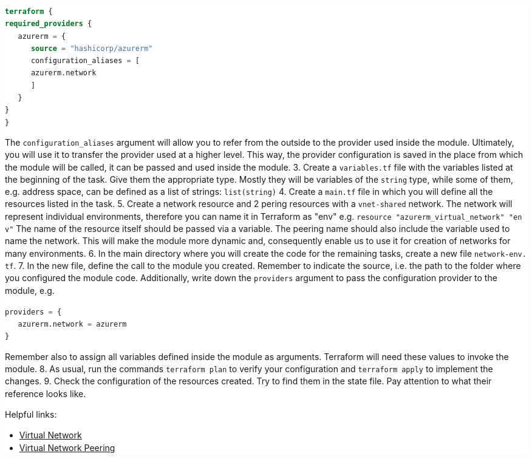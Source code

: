   ```terraform
   terraform {
   required_providers {
      azurerm = {
         source = "hashicorp/azurerm"
         configuration_aliases = [
         azurerm.network
         ]
      }
   }
   }
   ```
   The `configuration_aliases` argument will allow you to refer from the outside to the provider used inside the module.
   Ultimately, you will use it to transfer the provider used at a higher level. This way, the provider configuration is saved
   in the place from which the module will be called, it can be passed and used inside the module.
3. Create a `variables.tf` file with the variables listed at the beginning of the task. Give them the appropriate type. Mostly they will be
   variables of the `string` type, while some of them, e.g. address space, can be defined as a list of strings: `list(string)`
4. Create a `main.tf` file in which you will define all the resources listed in the task.
5. Create a network resource and 2 pering resources with a `vnet-shared` network. The network will represent individual environments,
   therefore you can name it in Terraform as "env" e.g. `resource "azurerm_virtual_network" "env"` The name of the resource itself
   should be passed via a variable. The peering name should also include the variable used to name the network.
   This will make the module more dynamic and, consequently enable us to use it for creation of networks for many environments.
6. In the main directory where you will create the code for the remaining tasks, create a new file `network-env.tf`.
7. In the new file, define the call to the module you created. Remember to indicate the source, i.e. the path to
   the folder where you configured the module code. Additionally, write down the `providers` argument to pass the configuration
   provider to the module, e.g.

   ```terraform
   providers = {
      azurerm.network = azurerm
   }
   ```
   Remember also to assign all variables defined inside the module as arguments. Terraform will need these values ​​to invoke the module.
8. As usual, run the commands `terraform plan` to verify your configuration and `terraform apply` to implement the changes.
9. Check the configuration of the resources created. Try to find them in the state file. Pay attention to what their reference looks like.

Helpful links:

* [Virtual Network](https://registry.terraform.io/providers/hashicorp/azurerm/latest/docs/resources/virtual_network)
* [Virtual Network Peering](https://registry.terraform.io/providers/hashicorp/azurerm/latest/docs/resources/virtual_network_peering)
